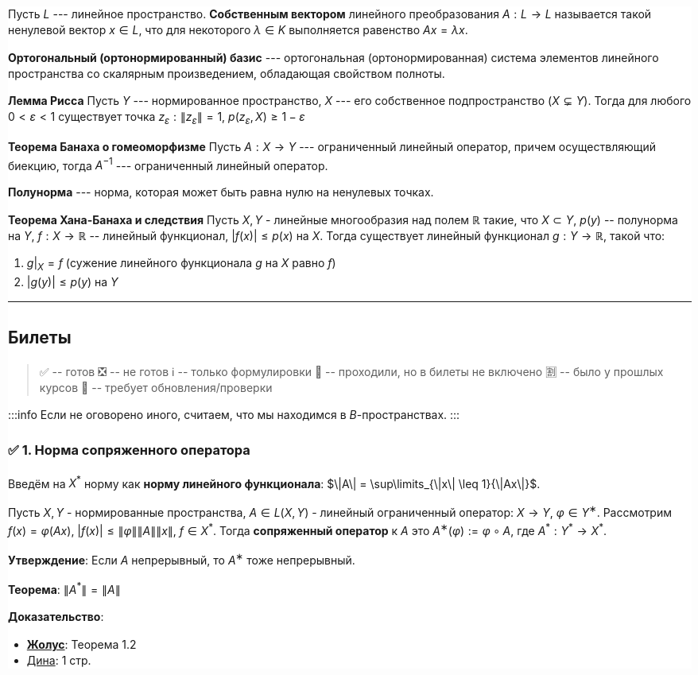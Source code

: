 Пусть $L$ --- линейное пространство. **Собственным вектором** линейного преобразования $A : L \to L$ называется такой ненулевой вектор $x\in L$, что для некоторого $\lambda \in K$ выполняется равенство $Ax=\lambda x$.

**Ортогональный (ортонормированный) базис** --- ортогональная (ортонормированная) система элементов линейного пространства со скалярным произведением, обладающая свойством полноты.

**Лемма Рисса**
Пусть $Y$ --- нормированное пространство, $X$ --- его собственное подпространство ($X ⊊ Y$). Тогда для любого $0 < \varepsilon < 1$ существует точка $z_\varepsilon  : \|z_\varepsilon\| = 1, \ p(z_\varepsilon, X) \ge 1-\varepsilon$

**Теорема Банаха о гомеоморфизме**
Пусть $A:X \to Y$ --- ограниченный линейный оператор, причем осуществляющий биекцию, тогда $A^{−1}$ --- ограниченный линейный оператор.

**Полунорма** --- норма, которая может быть равна нулю на ненулевых точках.

**Теорема Хана-Банаха и следствия**
Пусть $X,Y$ - линейные многообразия над полем $\mathbb{R}$ такие, что $X \subset Y$, $p(y)$ -- полунорма на $Y$, $f: X \to \mathbb{R}$ -- линейный функционал, $|f(x)| \leq p(x)$ на $X$. Тогда существует линейный функционал $g: Y \to \mathbb{R}$, такой что:
1) $g|_X = f$ (сужение линейного функционала $g$ на $X$ равно $f$)
2) $|g(y)| \le p(y)$ на $Y$

---

## Билеты

> ✅ -- готов
> ❎ -- не готов
> ℹ️ -- только формулировки 
> 💜 -- проходили, но в билеты не включено
> 🈹 -- было у прошлых курсов
> 🔄 -- требует обновления/проверки

:::info
Если не оговорено иного, считаем, что мы находимся в $B$-пространствах.
:::

### ✅ 1. Норма сопряженного оператора

Введём на $X^*$ норму как **норму линейного функционала**: $\|A\| = \sup\limits_{\|x\| \leq 1}{\|Ax\|}$.

Пусть $X, Y$ - нормированные пространства, $A \in L(X, Y)$ - линейный ограниченный оператор: $X \to Y$, $\varphi \in Y^∗$. Рассмотрим $f(x) = \varphi(Ax)$, $|f(x)| \le \|\varphi\| \|A\| \|x\|$, $f \in X^*$.
Тогда **сопряженный оператор** к $A$ это $A^∗(\varphi):= \varphi \circ A$, где $A^* : Y^* \to X^*$.

**Утверждение**: Если $A$ непрерывный, то $A^∗$ тоже непрерывный.

**Теорема**: $\|A^*\| = \|A\|$

**Доказательство**:
- **[Жолус]**: Теорема 1.2
- [Дина]: 1 стр.


[Жолус]: https://artemzholus.github.io/funcan/build/main.pdf
[Дина]: https://vk.com/doc31634713_446533471?hash=d561ab909c82f23bea&dl=1853f4b376d45d4369
[Аня]: https://vk.com/doc49231753_446638241?hash=b519258cf8b32cc48e&dl=a690%D0%B3440ef0b18b36e5
[Рома]: https://drive.google.com/drive/folders/1YZ5Rc-zMyPI3XS5_DMAY8mptXiEkjHx8?usp=sharing
[МГУ]: http://dmvn.mexmat.net/content/fcalculus/functionalcalculus-5s-stepin.pdf
[ВШЭ]: http://www.mi-ras.ru/noc/13_14/2/sergeev/funkan.pdf
[Додонов]: https://github.com/egormkn/ifmo-kt/raw/master/course3/func_analysis/funscan.pdf